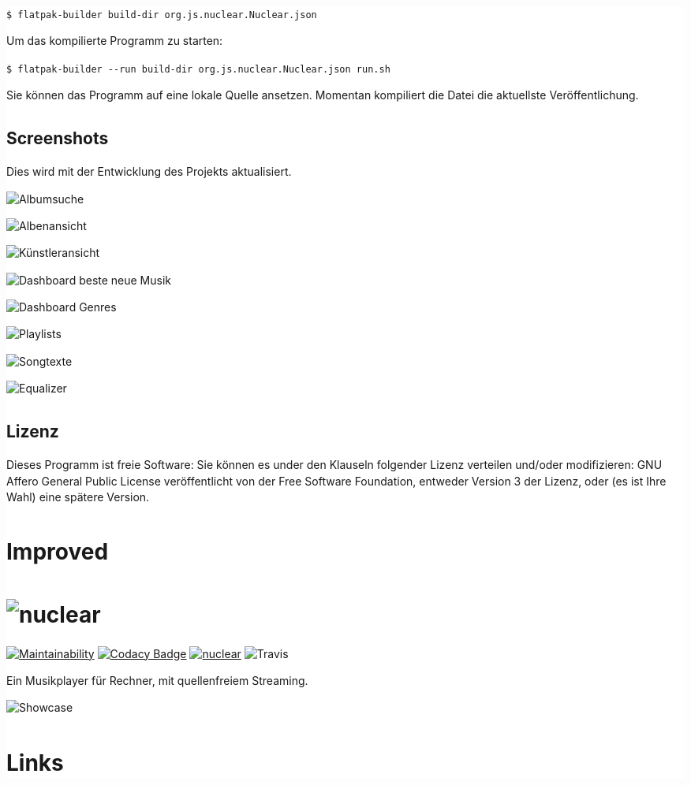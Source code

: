 ```shell
$ flatpak-builder build-dir org.js.nuclear.Nuclear.json
```
Um das kompilierte Programm zu starten:
```shell
$ flatpak-builder --run build-dir org.js.nuclear.Nuclear.json run.sh
```
Sie können das Programm auf eine lokale Quelle ansetzen. Momentan kompiliert die Datei die aktuellste Veröffentlichung.

## Screenshots
Dies wird mit der Entwicklung des Projekts aktualisiert.

![Albumsuche](https://i.imgur.com/idFVnAF.png)

![Albenansicht](https://i.imgur.com/Kvzo3q7.png)

![Künstleransicht](https://i.imgur.com/imBLYl3.png)

![Dashboard beste neue Musik](https://i.imgur.com/bMDrR4M.png)

![Dashboard Genres](https://i.imgur.com/g0aCmKx.png)

![Playlists](https://i.imgur.com/2VMXHDC.png)

![Songtexte](https://i.imgur.com/7e3DJKJ.png)

![Equalizer](https://i.imgur.com/WreRL0w.png)

## Lizenz

Dieses Programm ist freie Software: Sie können es under den Klauseln folgender Lizenz verteilen und/oder modifizieren: GNU Affero General Public License veröffentlicht von der Free Software Foundation, entweder Version 3 der Lizenz, oder (es ist Ihre Wahl) eine spätere Version.

<h1>Improved</h1>

# ![nuclear](https://i.imgur.com/oT1006i.png) 
[![Maintainability](https://api.codeclimate.com/v1/badges/a15c4888a63c900f6cc1/maintainability)](https://codeclimate.com/github/nukeop/nuclear/maintainability) [![Codacy Badge](https://api.codacy.com/project/badge/Grade/30750586202742279fa8958a12e519ed)](https://www.codacy.com/app/nukeop/nuclear?utm_source=github.com&amp;utm_medium=referral&amp;utm_content=nukeop/nuclear&amp;utm_campaign=Badge_Grade) [![nuclear](https://snapcraft.io//nuclear/badge.svg)](https://snapcraft.io/nuclear) ![Travis](https://api.travis-ci.org/nukeop/nuclear.svg?branch=master)

Ein Musikplayer für Rechner, mit quellenfreiem Streaming.

![Showcase](https://i.imgur.com/G9BqIHl.png)

# Links

